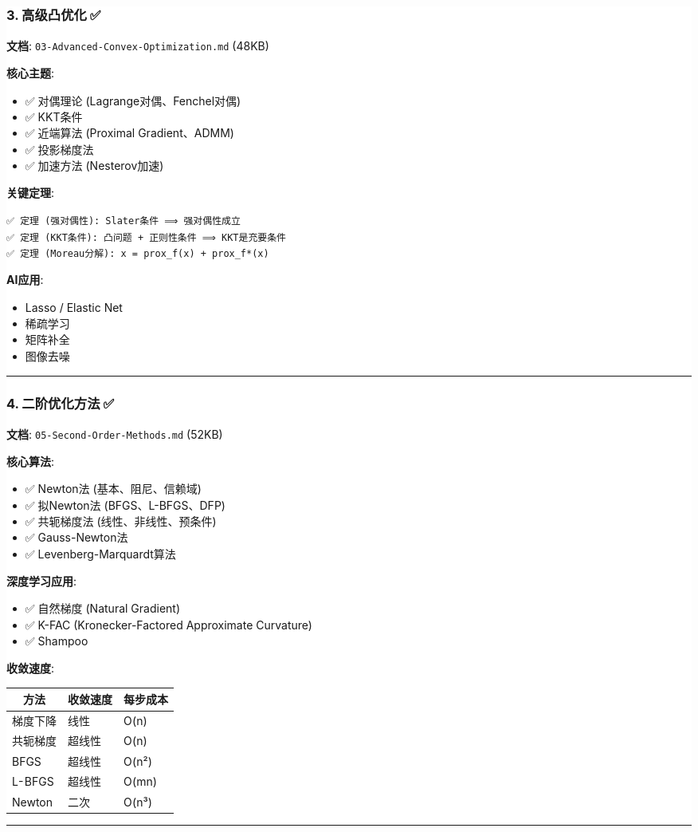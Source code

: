 ### 3. 高级凸优化 ✅

**文档**: `03-Advanced-Convex-Optimization.md` (48KB)

**核心主题**:

- ✅ 对偶理论 (Lagrange对偶、Fenchel对偶)
- ✅ KKT条件
- ✅ 近端算法 (Proximal Gradient、ADMM)
- ✅ 投影梯度法
- ✅ 加速方法 (Nesterov加速)

**关键定理**:

```text
✅ 定理 (强对偶性): Slater条件 ⟹ 强对偶性成立
✅ 定理 (KKT条件): 凸问题 + 正则性条件 ⟹ KKT是充要条件
✅ 定理 (Moreau分解): x = prox_f(x) + prox_f*(x)
```

**AI应用**:

- Lasso / Elastic Net
- 稀疏学习
- 矩阵补全
- 图像去噪

---

### 4. 二阶优化方法 ✅

**文档**: `05-Second-Order-Methods.md` (52KB)

**核心算法**:

- ✅ Newton法 (基本、阻尼、信赖域)
- ✅ 拟Newton法 (BFGS、L-BFGS、DFP)
- ✅ 共轭梯度法 (线性、非线性、预条件)
- ✅ Gauss-Newton法
- ✅ Levenberg-Marquardt算法

**深度学习应用**:

- ✅ 自然梯度 (Natural Gradient)
- ✅ K-FAC (Kronecker-Factored Approximate Curvature)
- ✅ Shampoo

**收敛速度**:

| 方法 | 收敛速度 | 每步成本 |
|------|----------|----------|
| 梯度下降 | 线性 | O(n) |
| 共轭梯度 | 超线性 | O(n) |
| BFGS | 超线性 | O(n²) |
| L-BFGS | 超线性 | O(mn) |
| Newton | 二次 | O(n³) |

---